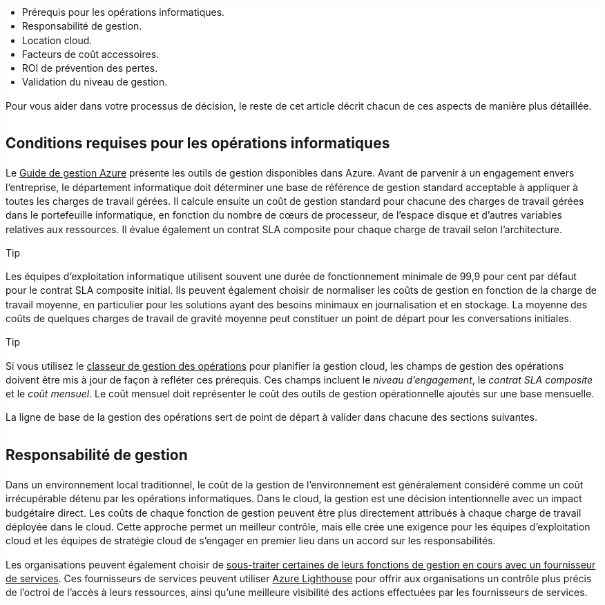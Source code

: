 - Prérequis pour les opérations informatiques.
- Responsabilité de gestion.
- Location cloud.
- Facteurs de coût accessoires.
- ROI de prévention des pertes.
- Validation du niveau de gestion.

Pour vous aider dans votre processus de décision, le reste de cet article décrit chacun de ces aspects de manière plus détaillée.

## <a name="it-operations-prerequisites"></a>Conditions requises pour les opérations informatiques

Le [Guide de gestion Azure](../azure-management-guide/index.md) présente les outils de gestion disponibles dans Azure. Avant de parvenir à un engagement envers l’entreprise, le département informatique doit déterminer une base de référence de gestion standard acceptable à appliquer à toutes les charges de travail gérées. Il calcule ensuite un coût de gestion standard pour chacune des charges de travail gérées dans le portefeuille informatique, en fonction du nombre de cœurs de processeur, de l’espace disque et d’autres variables relatives aux ressources. Il évalue également un contrat SLA composite pour chaque charge de travail selon l’architecture.

> [!TIP]
> Les équipes d’exploitation informatique utilisent souvent une durée de fonctionnement minimale de 99,9 pour cent par défaut pour le contrat SLA composite initial. Ils peuvent également choisir de normaliser les coûts de gestion en fonction de la charge de travail moyenne, en particulier pour les solutions ayant des besoins minimaux en journalisation et en stockage. La moyenne des coûts de quelques charges de travail de gravité moyenne peut constituer un point de départ pour les conversations initiales.



> [!TIP]
> Si vous utilisez le [classeur de gestion des opérations](https://raw.githubusercontent.com/microsoft/CloudAdoptionFramework/master/manage/opsmanagementworkbook.xlsx) pour planifier la gestion cloud, les champs de gestion des opérations doivent être mis à jour de façon à refléter ces prérequis. Ces champs incluent le _niveau d’engagement_, le _contrat SLA composite_ et le _coût mensuel_. Le coût mensuel doit représenter le coût des outils de gestion opérationnelle ajoutés sur une base mensuelle.

La ligne de base de la gestion des opérations sert de point de départ à valider dans chacune des sections suivantes.

## <a name="management-responsibility"></a>Responsabilité de gestion

Dans un environnement local traditionnel, le coût de la gestion de l’environnement est généralement considéré comme un coût irrécupérable détenu par les opérations informatiques. Dans le cloud, la gestion est une décision intentionnelle avec un impact budgétaire direct. Les coûts de chaque fonction de gestion peuvent être plus directement attribués à chaque charge de travail déployée dans le cloud. Cette approche permet un meilleur contrôle, mais elle crée une exigence pour les équipes d’exploitation cloud et les équipes de stratégie cloud de s’engager en premier lieu dans un accord sur les responsabilités.

Les organisations peuvent également choisir de [sous-traiter certaines de leurs fonctions de gestion en cours avec un fournisseur de services](https://aka.ms/adopt/partneroffers). Ces fournisseurs de services peuvent utiliser [Azure Lighthouse](https://azure.microsoft.com/services/azure-lighthouse) pour offrir aux organisations un contrôle plus précis de l’octroi de l’accès à leurs ressources, ainsi qu’une meilleure visibilité des actions effectuées par les fournisseurs de services.
